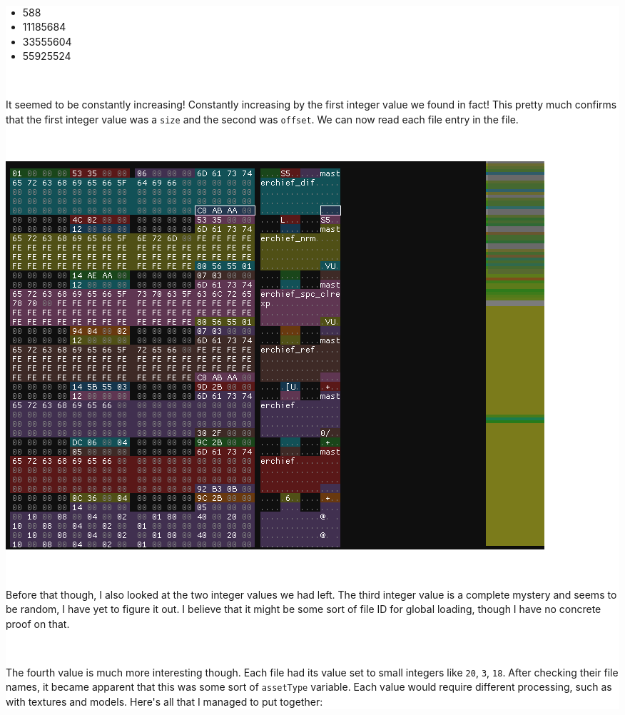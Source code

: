 - 588
- 11185684
- 33555604
- 55925524

<br>

It seemed to be constantly increasing! Constantly increasing by the first integer value we found in fact! This pretty much confirms that the first integer value was a `size` and the second was `offset`. We can now read each file entry in the file.

<br>

![ImHex minimap showing all read files.](/assets/images/g7/g7_fileread.png)

<br>

Before that though, I also looked at the two integer values we had left. The third integer value is a complete mystery and seems to be random, I have yet to figure it out. I believe that it might be some sort of file ID for global loading, though I have no concrete proof on that.

<br>

The fourth value is much more interesting though. Each file had its value set to small integers like `20`, `3`, `18`. After checking their file names, it became apparent that this was some sort of `assetType` variable. Each value would require different processing, such as with textures and models. Here's all that I managed to put together:
